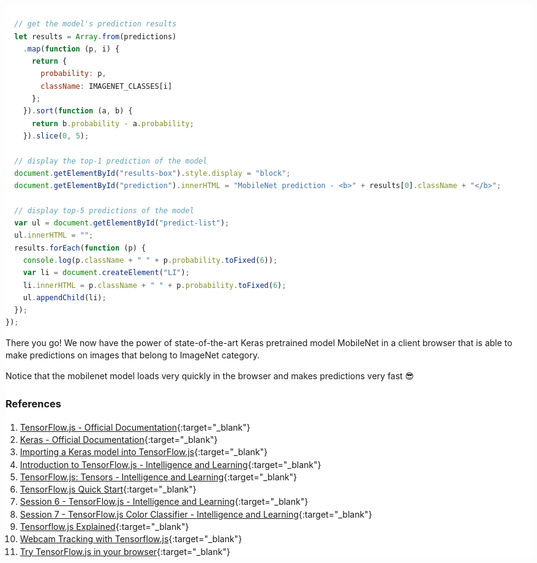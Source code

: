 ```javascript

  // get the model's prediction results
  let results = Array.from(predictions)
    .map(function (p, i) {
      return {
        probability: p,
        className: IMAGENET_CLASSES[i]
      };
    }).sort(function (a, b) {
      return b.probability - a.probability;
    }).slice(0, 5);

  // display the top-1 prediction of the model
  document.getElementById("results-box").style.display = "block";
  document.getElementById("prediction").innerHTML = "MobileNet prediction - <b>" + results[0].className + "</b>";

  // display top-5 predictions of the model
  var ul = document.getElementById("predict-list");
  ul.innerHTML = "";
  results.forEach(function (p) {
    console.log(p.className + " " + p.probability.toFixed(6));
    var li = document.createElement("LI");
    li.innerHTML = p.className + " " + p.probability.toFixed(6);
    ul.appendChild(li);
  });
});
```

There you go! We now have the power of state-of-the-art Keras pretrained model MobileNet in a client browser that is able to make predictions on images that belong to ImageNet category.

Notice that the mobilenet model loads very quickly in the browser and makes predictions very fast 😎

<script type="text/javascript" src="/js/imagenet_classes.js"></script> 
<script src="https://unpkg.com/@tensorflow/tfjs"></script>
<script type="text/javascript" src="https://code.jquery.com/jquery-2.1.1.min.js"></script>  
<script type="text/javascript" src="/js/mobile-net.js"></script>

### References

1. [TensorFlow.js - Official Documentation](https://js.tensorflow.org/){:target="_blank"}
2. [Keras - Official Documentation](https://keras.io/){:target="_blank"}
3. [Importing a Keras model into TensorFlow.js](https://js.tensorflow.org/tutorials/import-keras.html){:target="_blank"}
4. [Introduction to TensorFlow.js - Intelligence and Learning](https://www.youtube.com/watch?v=Qt3ZABW5lD0){:target="_blank"}
5. [TensorFlow.js: Tensors - Intelligence and Learning](https://www.youtube.com/watch?v=D-XzAeVvMkg){:target="_blank"}
6. [TensorFlow.js Quick Start](https://www.youtube.com/watch?v=Y_XM3Bu-4yc){:target="_blank"}
7. [Session 6 - TensorFlow.js - Intelligence and Learning](https://www.youtube.com/playlist?list=PLRqwX-V7Uu6YIeVA3dNxbR9PYj4wV31oQ){:target="_blank"}
8. [Session 7 - TensorFlow.js Color Classifier - Intelligence and Learning](https://www.youtube.com/playlist?list=PLRqwX-V7Uu6bmMRCIoTi72aNWHo7epX4L){:target="_blank"}
9. [Tensorflow.js Explained](https://www.youtube.com/watch?v=Nc8kZABv-KE){:target="_blank"}
10. [Webcam Tracking with Tensorflow.js](https://www.youtube.com/watch?v=9KqNk5keyCc){:target="_blank"}
11. [Try TensorFlow.js in your browser](https://www.youtube.com/watch?v=pbCExciEbrc){:target="_blank"}
